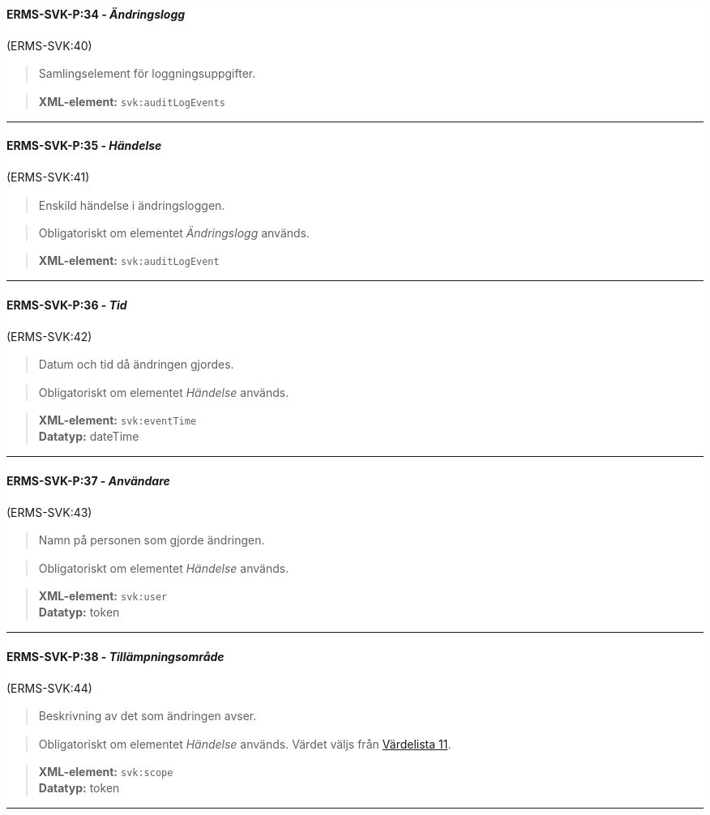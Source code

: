 #### ERMS-SVK-P:34 - *Ändringslogg*

(ERMS-SVK:40)

> Samlingselement för loggningsuppgifter.

> **XML-element:** `svk:auditLogEvents`<br/>

---

#### ERMS-SVK-P:35 - *Händelse*

(ERMS-SVK:41)

> Enskild händelse i ändringsloggen.

> Obligatoriskt om elementet *Ändringslogg* används.

> **XML-element:** `svk:auditLogEvent`<br/>

---

#### ERMS-SVK-P:36 - *Tid*

(ERMS-SVK:42)

> Datum och tid då ändringen gjordes.

> Obligatoriskt om elementet *Händelse* används.

> **XML-element:** `svk:eventTime`<br/>
> **Datatyp:** dateTime

---

#### ERMS-SVK-P:37 - *Användare*

(ERMS-SVK:43)

> Namn på personen som gjorde ändringen.

> Obligatoriskt om elementet *Händelse* används.

> **XML-element:** `svk:user`<br/>
> **Datatyp:** token

---

#### ERMS-SVK-P:38 - *Tillämpningsområde*

(ERMS-SVK:44)

> Beskrivning av det som ändringen avser.

> Obligatoriskt om elementet *Händelse* används. Värdet väljs från [Värdelista 11](ERMS-SVK-ARENDE-vardelistor.md#erms-svk-arende-v%C3%A4rdelista-11---till%C3%A4mpningsomr%C3%A5de).

> **XML-element:** `svk:scope`<br/>
> **Datatyp:** token

---
